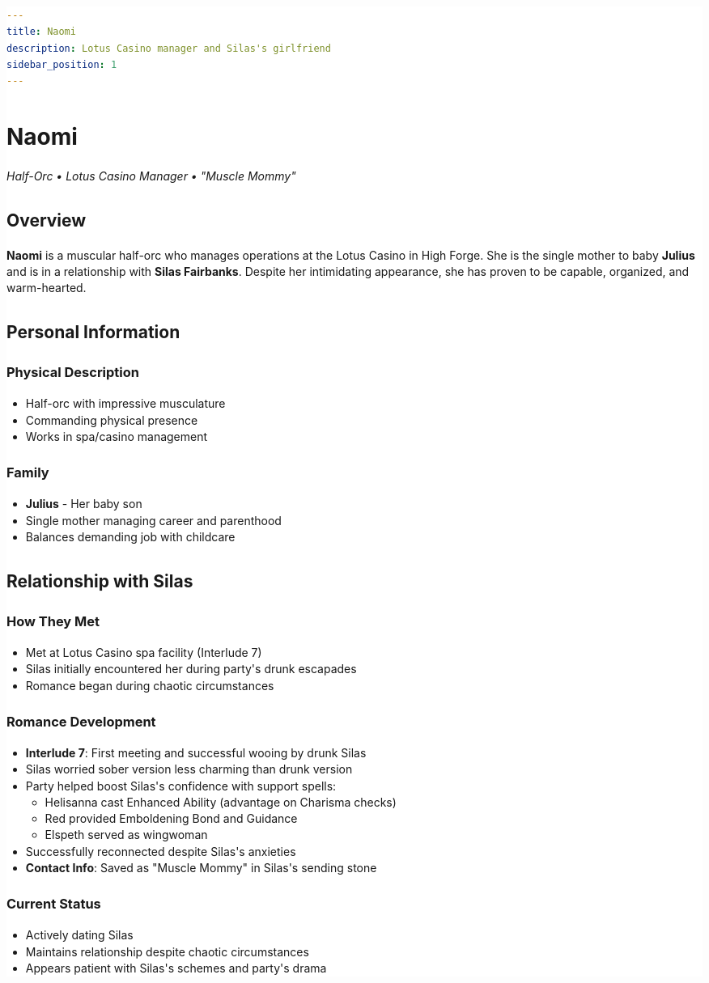```yaml
---
title: Naomi
description: Lotus Casino manager and Silas's girlfriend
sidebar_position: 1
---
```


# Naomi

*Half-Orc • Lotus Casino Manager • "Muscle Mommy"*

## Overview

**Naomi** is a muscular half-orc who manages operations at the Lotus Casino in High Forge. She is the single mother to baby **Julius** and is in a relationship with **Silas Fairbanks**. Despite her intimidating appearance, she has proven to be capable, organized, and warm-hearted.

## Personal Information

### Physical Description
- Half-orc with impressive musculature
- Commanding physical presence
- Works in spa/casino management

### Family
- **Julius** - Her baby son
- Single mother managing career and parenthood
- Balances demanding job with childcare

## Relationship with Silas

### How They Met
- Met at Lotus Casino spa facility (Interlude 7)
- Silas initially encountered her during party's drunk escapades
- Romance began during chaotic circumstances

### Romance Development
- **Interlude 7**: First meeting and successful wooing by drunk Silas
- Silas worried sober version less charming than drunk version
- Party helped boost Silas's confidence with support spells:
  - Helisanna cast Enhanced Ability (advantage on Charisma checks)
  - Red provided Emboldening Bond and Guidance
  - Elspeth served as wingwoman
- Successfully reconnected despite Silas's anxieties
- **Contact Info**: Saved as "Muscle Mommy" in Silas's sending stone

### Current Status
- Actively dating Silas
- Maintains relationship despite chaotic circumstances
- Appears patient with Silas's schemes and party's drama
